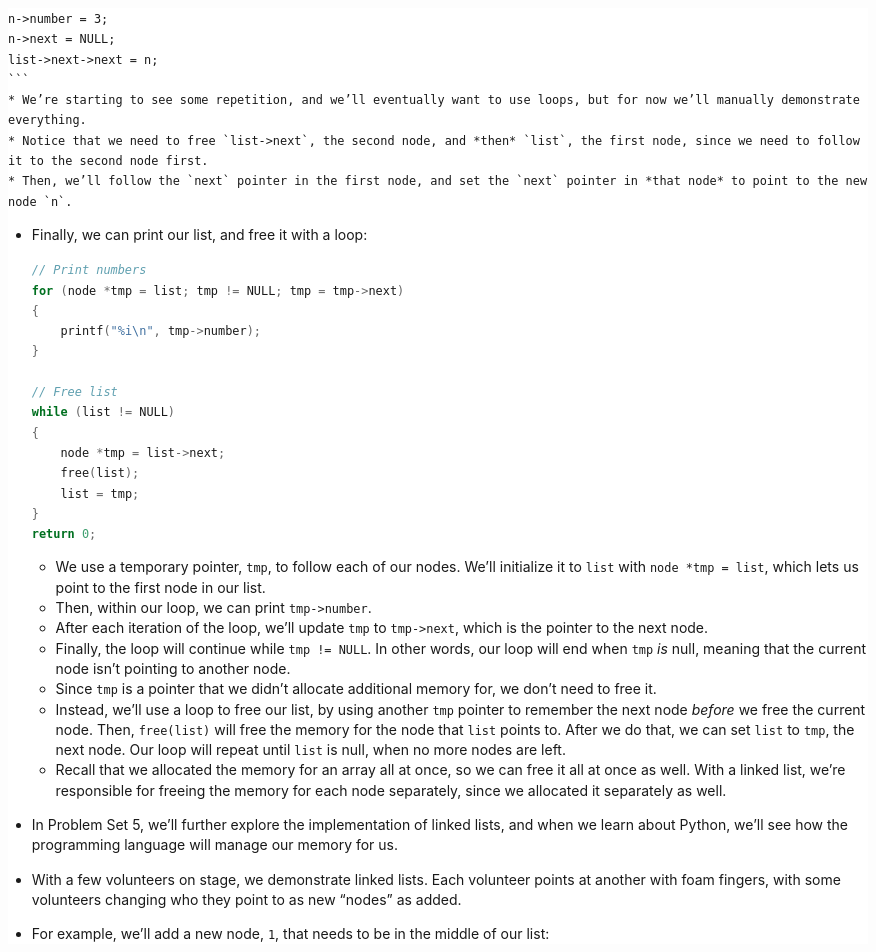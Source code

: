 	n->number = 3;
	n->next = NULL;
	list->next->next = n;
	```
	* We’re starting to see some repetition, and we’ll eventually want to use loops, but for now we’ll manually demonstrate everything.
	* Notice that we need to free `list->next`, the second node, and *then* `list`, the first node, since we need to follow it to the second node first.
	* Then, we’ll follow the `next` pointer in the first node, and set the `next` pointer in *that node* to point to the new node `n`.
* Finally, we can print our list, and free it with a loop:
	```c
	// Print numbers
	for (node *tmp = list; tmp != NULL; tmp = tmp->next)
	{
	    printf("%i\n", tmp->number);
	}
	
	// Free list
	while (list != NULL)
	{
	    node *tmp = list->next;
	    free(list);
	    list = tmp;
	}
	return 0;
	```
	* We use a temporary pointer, `tmp`, to follow each of our nodes. We’ll initialize it to `list` with `node *tmp = list`, which lets us point to the first node in our list.
	* Then, within our loop, we can print `tmp->number`.
	* After each iteration of the loop, we’ll update `tmp` to `tmp->next`, which is the pointer to the next node.
	* Finally, the loop will continue while `tmp != NULL`. In other words, our loop will end when `tmp` *is* null, meaning that the current node isn’t pointing to another node.
	* Since `tmp` is a pointer that we didn’t allocate additional memory for, we don’t need to free it.
	* Instead, we’ll use a loop to free our list, by using another `tmp` pointer to remember the next node *before* we free the current node. Then, `free(list)` will free the memory for the node that `list` points to. After we do that, we can set `list` to `tmp`, the next node. Our loop will repeat until `list` is null, when no more nodes are left.
	* Recall that we allocated the memory for an array all at once, so we can free it all at once as well. With a linked list, we’re responsible for freeing the memory for each node separately, since we allocated it separately as well.

* In Problem Set 5, we’ll further explore the implementation of linked lists, and when we learn about Python, we’ll see how the programming language will manage our memory for us.
* With a few volunteers on stage, we demonstrate linked lists. Each volunteer points at another with foam fingers, with some volunteers changing who they point to as new “nodes” as added.
* For example, we’ll add a new node, `1`, that needs to be in the middle of our list:
